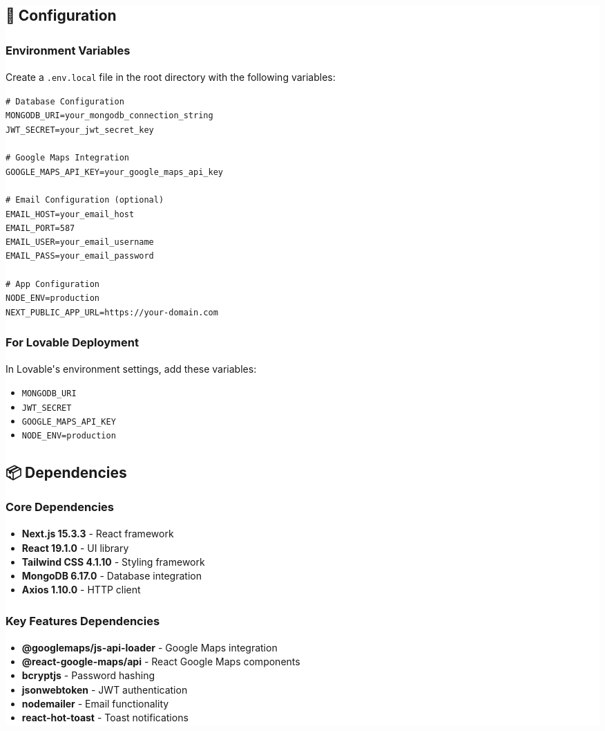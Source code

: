## 🔧 Configuration

### Environment Variables

Create a `.env.local` file in the root directory with the following variables:

```env
# Database Configuration
MONGODB_URI=your_mongodb_connection_string
JWT_SECRET=your_jwt_secret_key

# Google Maps Integration
GOOGLE_MAPS_API_KEY=your_google_maps_api_key

# Email Configuration (optional)
EMAIL_HOST=your_email_host
EMAIL_PORT=587
EMAIL_USER=your_email_username
EMAIL_PASS=your_email_password

# App Configuration
NODE_ENV=production
NEXT_PUBLIC_APP_URL=https://your-domain.com
```

### For Lovable Deployment

In Lovable's environment settings, add these variables:
- `MONGODB_URI`
- `JWT_SECRET`
- `GOOGLE_MAPS_API_KEY`
- `NODE_ENV=production`

## 📦 Dependencies

### Core Dependencies
- **Next.js 15.3.3** - React framework
- **React 19.1.0** - UI library
- **Tailwind CSS 4.1.10** - Styling framework
- **MongoDB 6.17.0** - Database integration
- **Axios 1.10.0** - HTTP client

### Key Features Dependencies
- **@googlemaps/js-api-loader** - Google Maps integration
- **@react-google-maps/api** - React Google Maps components
- **bcryptjs** - Password hashing
- **jsonwebtoken** - JWT authentication
- **nodemailer** - Email functionality
- **react-hot-toast** - Toast notifications
